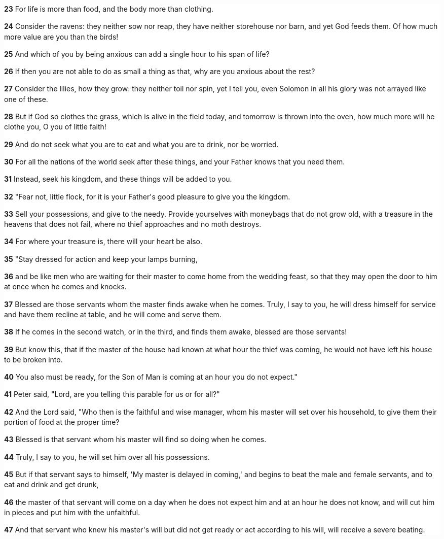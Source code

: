 **23** For life is more than food, and the body more than clothing.

**24** Consider the ravens: they neither sow nor reap, they have neither storehouse nor barn, and yet God feeds them. Of how much more value are you than the birds!

**25** And which of you by being anxious can add a single hour to his span of life?

**26** If then you are not able to do as small a thing as that, why are you anxious about the rest?

**27** Consider the lilies, how they grow: they neither toil nor spin, yet I tell you, even Solomon in all his glory was not arrayed like one of these.

**28** But if God so clothes the grass, which is alive in the field today, and tomorrow is thrown into the oven, how much more will he clothe you, O you of little faith!

**29** And do not seek what you are to eat and what you are to drink, nor be worried.

**30** For all the nations of the world seek after these things, and your Father knows that you need them.

**31** Instead, seek his kingdom, and these things will be added to you.

**32** "Fear not, little flock, for it is your Father's good pleasure to give you the kingdom.

**33** Sell your possessions, and give to the needy. Provide yourselves with moneybags that do not grow old, with a treasure in the heavens that does not fail, where no thief approaches and no moth destroys.

**34** For where your treasure is, there will your heart be also.

**35** "Stay dressed for action and keep your lamps burning,

**36** and be like men who are waiting for their master to come home from the wedding feast, so that they may open the door to him at once when he comes and knocks.

**37** Blessed are those servants whom the master finds awake when he comes. Truly, I say to you, he will dress himself for service and have them recline at table, and he will come and serve them.

**38** If he comes in the second watch, or in the third, and finds them awake, blessed are those servants!

**39** But know this, that if the master of the house had known at what hour the thief was coming, he would not have left his house to be broken into.

**40** You also must be ready, for the Son of Man is coming at an hour you do not expect."

**41** Peter said, "Lord, are you telling this parable for us or for all?"

**42** And the Lord said, "Who then is the faithful and wise manager, whom his master will set over his household, to give them their portion of food at the proper time?

**43** Blessed is that servant whom his master will find so doing when he comes.

**44** Truly, I say to you, he will set him over all his possessions.

**45** But if that servant says to himself, 'My master is delayed in coming,' and begins to beat the male and female servants, and to eat and drink and get drunk,

**46** the master of that servant will come on a day when he does not expect him and at an hour he does not know, and will cut him in pieces and put him with the unfaithful.

**47** And that servant who knew his master's will but did not get ready or act according to his will, will receive a severe beating.
